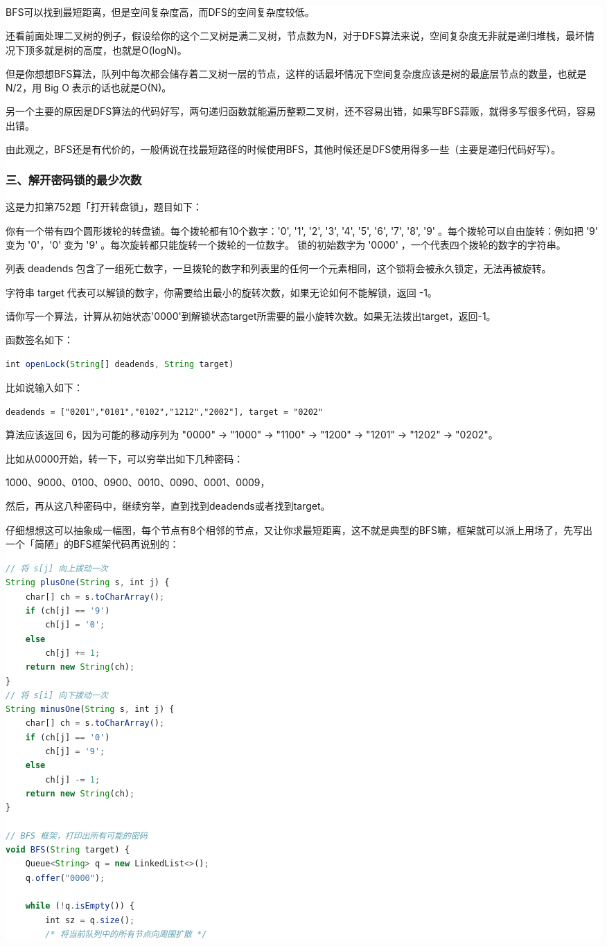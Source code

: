 BFS可以找到最短距离，但是空间复杂度高，而DFS的空间复杂度较低。

还看前面处理二叉树的例子，假设给你的这个二叉树是满二叉树，节点数为N，对于DFS算法来说，空间复杂度无非就是递归堆栈，最坏情况下顶多就是树的高度，也就是O(logN)。

但是你想想BFS算法，队列中每次都会储存着二叉树一层的节点，这样的话最坏情况下空间复杂度应该是树的最底层节点的数量，也就是N/2，用 Big O 表示的话也就是O(N)。

另一个主要的原因是DFS算法的代码好写，两句递归函数就能遍历整颗二叉树，还不容易出错，如果写BFS蒜贩，就得多写很多代码，容易出错。

由此观之，BFS还是有代价的，一般俩说在找最短路径的时候使用BFS，其他时候还是DFS使用得多一些（主要是递归代码好写）。

### 三、解开密码锁的最少次数

这是力扣第752题「打开转盘锁」，题目如下：

你有一个带有四个圆形拨轮的转盘锁。每个拨轮都有10个数字：'0', '1', '2', '3', '4', '5', '6', '7', '8', '9' 。每个拨轮可以自由旋转：例如把 '9' 变为 '0'，'0' 变为 '9' 。每次旋转都只能旋转一个拨轮的一位数字。
锁的初始数字为 '0000' ，一个代表四个拨轮的数字的字符串。

列表 deadends 包含了一组死亡数字，一旦拨轮的数字和列表里的任何一个元素相同，这个锁将会被永久锁定，无法再被旋转。

字符串 target 代表可以解锁的数字，你需要给出最小的旋转次数，如果无论如何不能解锁，返回 -1。

请你写一个算法，计算从初始状态'0000'到解锁状态target所需要的最小旋转次数。如果无法拨出target，返回-1。

函数签名如下：

```js
int openLock(String[] deadends, String target)
```

比如说输入如下：
```
deadends = ["0201","0101","0102","1212","2002"], target = "0202"
```
算法应该返回 6，因为可能的移动序列为 "0000" -> "1000" -> "1100" -> "1200" -> "1201" -> "1202" -> "0202"。

比如从0000开始，转一下，可以穷举出如下几种密码：

1000、9000、0100、0900、0010、0090、0001、0009，

然后，再从这八种密码中，继续穷举，直到找到deadends或者找到target。

仔细想想这可以抽象成一幅图，每个节点有8个相邻的节点，又让你求最短距离，这不就是典型的BFS嘛，框架就可以派上用场了，先写出一个「简陋」的BFS框架代码再说别的：

```js
// 将 s[j] 向上拨动一次
String plusOne(String s, int j) {
    char[] ch = s.toCharArray();
    if (ch[j] == '9')
        ch[j] = '0';
    else
        ch[j] += 1;
    return new String(ch);
}
// 将 s[i] 向下拨动一次
String minusOne(String s, int j) {
    char[] ch = s.toCharArray();
    if (ch[j] == '0')
        ch[j] = '9';
    else
        ch[j] -= 1;
    return new String(ch);
}

// BFS 框架，打印出所有可能的密码
void BFS(String target) {
    Queue<String> q = new LinkedList<>();
    q.offer("0000");

    while (!q.isEmpty()) {
        int sz = q.size();
        /* 将当前队列中的所有节点向周围扩散 */
```